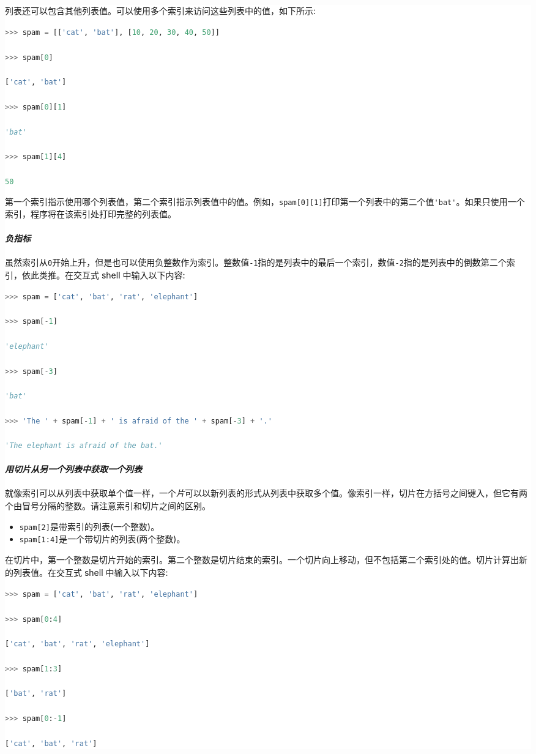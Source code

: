 列表还可以包含其他列表值。可以使用多个索引来访问这些列表中的值，如下所示:

```py
>>> spam = [['cat', 'bat'], [10, 20, 30, 40, 50]]

>>> spam[0]

['cat', 'bat']

>>> spam[0][1]

'bat'

>>> spam[1][4]

50
```

第一个索引指示使用哪个列表值，第二个索引指示列表值中的值。例如，`spam[0][1]`打印第一个列表中的第二个值`'bat'`。如果只使用一个索引，程序将在该索引处打印完整的列表值。

#### ***负指标***

虽然索引从`0`开始上升，但是也可以使用负整数作为索引。整数值`-1`指的是列表中的最后一个索引，数值`-2`指的是列表中的倒数第二个索引，依此类推。在交互式 shell 中输入以下内容:

```py
>>> spam = ['cat', 'bat', 'rat', 'elephant']

>>> spam[-1]

'elephant'

>>> spam[-3]

'bat'

>>> 'The ' + spam[-1] + ' is afraid of the ' + spam[-3] + '.'

'The elephant is afraid of the bat.'
```

#### ***用切片从另一个列表中获取一个列表***

就像索引可以从列表中获取单个值一样，一个*片*可以以新列表的形式从列表中获取多个值。像索引一样，切片在方括号之间键入，但它有两个由冒号分隔的整数。请注意索引和切片之间的区别。

*   `spam[2]`是带索引的列表(一个整数)。
*   `spam[1:4]`是一个带切片的列表(两个整数)。

在切片中，第一个整数是切片开始的索引。第二个整数是切片结束的索引。一个切片向上移动，但不包括第二个索引处的值。切片计算出新的列表值。在交互式 shell 中输入以下内容:

```py
>>> spam = ['cat', 'bat', 'rat', 'elephant']

>>> spam[0:4]

['cat', 'bat', 'rat', 'elephant']

>>> spam[1:3]

['bat', 'rat']

>>> spam[0:-1]

['cat', 'bat', 'rat']
```
